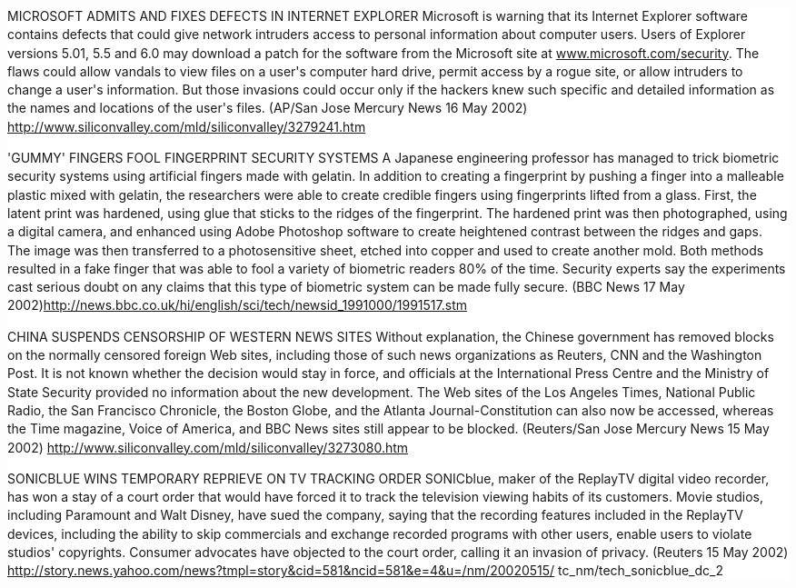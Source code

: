 MICROSOFT ADMITS AND FIXES DEFECTS IN INTERNET EXPLORER
Microsoft is warning that its Internet Explorer software contains defects
that could give network intruders access to personal information about
computer users. Users of Explorer versions 5.01, 5.5 and 6.0 may download a
patch for the software from the Microsoft site at
www.microsoft.com/security. The flaws could allow vandals to view files on
a user's computer hard drive, permit access by a rogue site, or allow
intruders to change a user's information. But those invasions could occur
only if the hackers knew such specific and detailed information as the
names and locations of the user's files. (AP/San Jose Mercury News 16 May 2002)
http://www.siliconvalley.com/mld/siliconvalley/3279241.htm

'GUMMY' FINGERS FOOL FINGERPRINT SECURITY SYSTEMS
A Japanese engineering professor has managed to trick biometric security
systems using artificial fingers made with gelatin. In addition to creating
a fingerprint by pushing a finger into a malleable plastic mixed with
gelatin, the researchers were able to create credible fingers using
fingerprints lifted from a glass. First, the latent print was hardened,
using glue that sticks to the ridges of the fingerprint. The hardened print
was then photographed, using a digital camera, and enhanced using Adobe
Photoshop software to create heightened contrast between the ridges and
gaps. The image was then transferred to a photosensitive sheet, etched into
copper and used to create another mold. Both methods resulted in a fake
finger that was able to fool a variety of biometric readers 80% of the
time. Security experts say the experiments cast serious doubt on any claims
that this type of biometric system can be made fully secure. (BBC News 17
May 2002)http://news.bbc.co.uk/hi/english/sci/tech/newsid_1991000/1991517.stm

CHINA SUSPENDS CENSORSHIP OF WESTERN NEWS SITES
Without explanation, the Chinese government has removed blocks on the
normally censored foreign Web sites, including those of such news
organizations as Reuters, CNN and the Washington Post. It is not known
whether the decision would stay in force, and officials at the
International Press Centre and the Ministry of State Security provided no
information about the new development. The Web sites of the Los Angeles
Times, National Public Radio, the San Francisco Chronicle, the Boston
Globe, and the Atlanta Journal-Constitution can also now be accessed,
whereas the Time magazine, Voice of America, and BBC News sites still
appear to be blocked. (Reuters/San Jose Mercury News 15 May 2002)
http://www.siliconvalley.com/mld/siliconvalley/3273080.htm

SONICBLUE WINS TEMPORARY REPRIEVE ON TV TRACKING ORDER
SONICblue, maker of the ReplayTV digital video recorder, has won a stay of
a court order that would have forced it to track the television viewing
habits of its customers. Movie studios, including Paramount and Walt
Disney, have sued the company, saying that the recording features included
in the ReplayTV devices, including the ability to skip commercials and
exchange recorded programs with other users, enable users to violate
studios' copyrights. Consumer advocates have objected to the court order,
calling it an invasion of privacy. (Reuters 15 May 2002)
http://story.news.yahoo.com/news?tmpl=story&cid=581&ncid=581&e=4&u=/nm/20020515/
tc_nm/tech_sonicblue_dc_2
